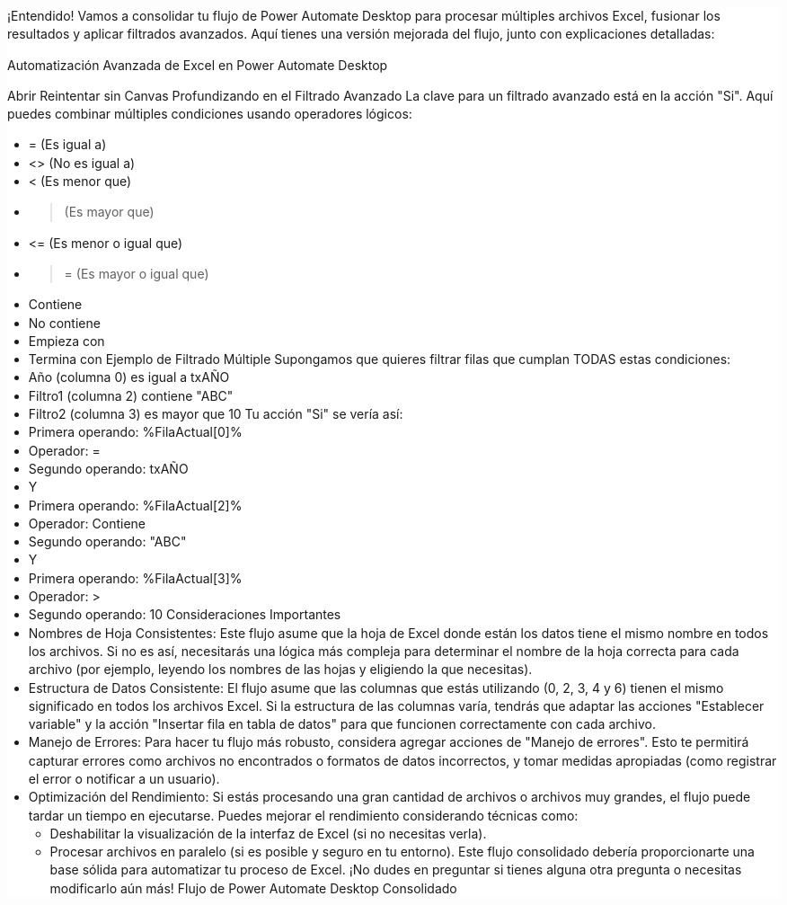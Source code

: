 ¡Entendido! Vamos a consolidar tu flujo de Power Automate Desktop para procesar múltiples archivos Excel, fusionar los resultados y aplicar filtrados avanzados. Aquí tienes una versión mejorada del flujo, junto con explicaciones detalladas:

Automatización Avanzada de Excel en Power Automate Desktop

Abrir
Reintentar sin Canvas
Profundizando en el Filtrado Avanzado
La clave para un filtrado avanzado está en la acción "Si". Aquí puedes combinar múltiples condiciones usando operadores lógicos:
* = (Es igual a)
* <> (No es igual a)
* < (Es menor que)
* > (Es mayor que)
* <= (Es menor o igual que)
* >= (Es mayor o igual que)
* Contiene
* No contiene
* Empieza con
* Termina con
Ejemplo de Filtrado Múltiple
Supongamos que quieres filtrar filas que cumplan TODAS estas condiciones:
* Año (columna 0) es igual a txAÑO
* Filtro1 (columna 2) contiene "ABC"
* Filtro2 (columna 3) es mayor que 10
Tu acción "Si" se vería así:
* Primera operando: %FilaActual[0]%
* Operador: =
* Segundo operando: txAÑO
* Y
* Primera operando: %FilaActual[2]%
* Operador: Contiene
* Segundo operando: "ABC"
* Y
* Primera operando: %FilaActual[3]%
* Operador: >
* Segundo operando: 10
Consideraciones Importantes
* Nombres de Hoja Consistentes: Este flujo asume que la hoja de Excel donde están los datos tiene el mismo nombre en todos los archivos. Si no es así, necesitarás una lógica más compleja para determinar el nombre de la hoja correcta para cada archivo (por ejemplo, leyendo los nombres de las hojas y eligiendo la que necesitas).
* Estructura de Datos Consistente: El flujo asume que las columnas que estás utilizando (0, 2, 3, 4 y 6) tienen el mismo significado en todos los archivos Excel. Si la estructura de las columnas varía, tendrás que adaptar las acciones "Establecer variable" y la acción "Insertar fila en tabla de datos" para que funcionen correctamente con cada archivo.
* Manejo de Errores: Para hacer tu flujo más robusto, considera agregar acciones de "Manejo de errores". Esto te permitirá capturar errores como archivos no encontrados o formatos de datos incorrectos, y tomar medidas apropiadas (como registrar el error o notificar a un usuario).
* Optimización del Rendimiento: Si estás procesando una gran cantidad de archivos o archivos muy grandes, el flujo puede tardar un tiempo en ejecutarse. Puedes mejorar el rendimiento considerando técnicas como:
   * Deshabilitar la visualización de la interfaz de Excel (si no necesitas verla).
   * Procesar archivos en paralelo (si es posible y seguro en tu entorno).
Este flujo consolidado debería proporcionarte una base sólida para automatizar tu proceso de Excel. ¡No dudes en preguntar si tienes alguna otra pregunta o necesitas modificarlo aún más!
Flujo de Power Automate Desktop Consolidado
